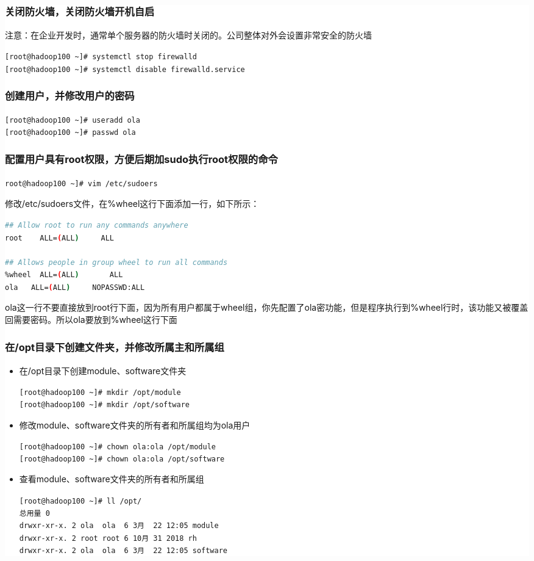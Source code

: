 ### 关闭防火墙，关闭防火墙开机自启

注意：在企业开发时，通常单个服务器的防火墙时关闭的。公司整体对外会设置非常安全的防火墙

```bash
[root@hadoop100 ~]# systemctl stop firewalld
[root@hadoop100 ~]# systemctl disable firewalld.service
```

### 创建用户，并修改用户的密码

```bash
[root@hadoop100 ~]# useradd ola
[root@hadoop100 ~]# passwd ola
```

### 配置用户具有root权限，方便后期加sudo执行root权限的命令

```bash
root@hadoop100 ~]# vim /etc/sudoers
```

修改/etc/sudoers文件，在%wheel这行下面添加一行，如下所示：

```bash
## Allow root to run any commands anywhere
root    ALL=(ALL)     ALL

## Allows people in group wheel to run all commands
%wheel  ALL=(ALL)       ALL
ola   ALL=(ALL)     NOPASSWD:ALL
```

ola这一行不要直接放到root行下面，因为所有用户都属于wheel组，你先配置了ola密功能，但是程序执行到%wheel行时，该功能又被覆盖回需要密码。所以ola要放到%wheel这行下面

### 在/opt目录下创建文件夹，并修改所属主和所属组

* 在/opt目录下创建module、software文件夹

  ```bash
  [root@hadoop100 ~]# mkdir /opt/module
  [root@hadoop100 ~]# mkdir /opt/software
  
  ```

* 修改module、software文件夹的所有者和所属组均为ola用户 

  ```bash
  [root@hadoop100 ~]# chown ola:ola /opt/module 
  [root@hadoop100 ~]# chown ola:ola /opt/software
  ```

* 查看module、software文件夹的所有者和所属组

  ```bash
  [root@hadoop100 ~]# ll /opt/
  总用量 0
  drwxr-xr-x. 2 ola  ola  6 3月  22 12:05 module
  drwxr-xr-x. 2 root root 6 10月 31 2018 rh
  drwxr-xr-x. 2 ola  ola  6 3月  22 12:05 software
  ```
